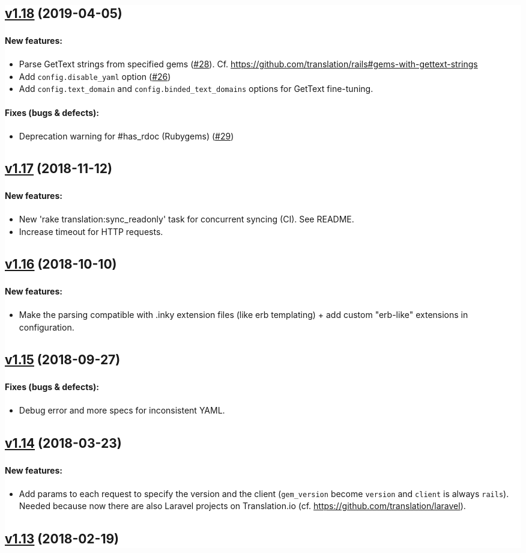 ## [v1.18](https://github.com/translation/rails/releases/tag/v1.18) (2019-04-05)

#### New features:

 * Parse GetText strings from specified gems ([#28](https://github.com/translation/rails/pull/28)). Cf. https://github.com/translation/rails#gems-with-gettext-strings
 * Add `config.disable_yaml` option ([#26](https://github.com/translation/rails/issues/26))
 * Add `config.text_domain` and `config.binded_text_domains` options for GetText fine-tuning.

#### Fixes (bugs & defects):

 * Deprecation warning for #has_rdoc (Rubygems) ([#29](https://github.com/translation/rails/issues/29))

## [v1.17](https://github.com/translation/rails/releases/tag/v1.17) (2018-11-12)

#### New features:

 * New 'rake translation:sync_readonly' task for concurrent syncing (CI). See README.
 * Increase timeout for HTTP requests.

## [v1.16](https://github.com/translation/rails/releases/tag/v1.16) (2018-10-10)

#### New features:

 * Make the parsing compatible with .inky extension files (like erb templating) + add custom "erb-like" extensions in configuration.

## [v1.15](https://github.com/translation/rails/releases/tag/v1.15) (2018-09-27)

#### Fixes (bugs & defects):

 * Debug error and more specs for inconsistent YAML.

## [v1.14](https://github.com/translation/rails/releases/tag/v1.14) (2018-03-23)

#### New features:

 * Add params to each request to specify the version and the client (`gem_version` become `version` and `client` is always `rails`). Needed because now there are also Laravel projects on Translation.io (cf. https://github.com/translation/laravel).

## [v1.13](https://github.com/translation/rails/releases/tag/v1.13) (2018-02-19)
